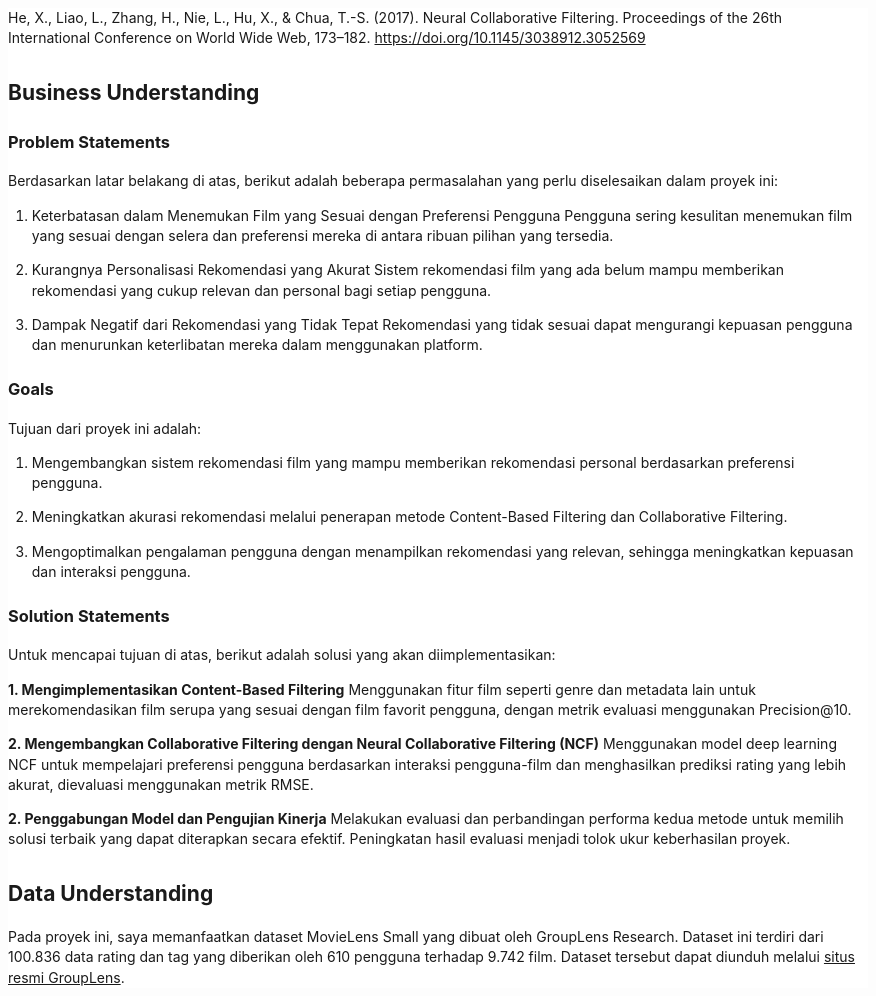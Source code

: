 He, X., Liao, L., Zhang, H., Nie, L., Hu, X., & Chua, T.-S. (2017). Neural Collaborative Filtering. Proceedings of the 26th International Conference on World Wide Web, 173–182. https://doi.org/10.1145/3038912.3052569

## Business Understanding

### Problem Statements

Berdasarkan latar belakang di atas, berikut adalah beberapa permasalahan yang perlu diselesaikan dalam proyek ini:

1. Keterbatasan dalam Menemukan Film yang Sesuai dengan Preferensi Pengguna
   Pengguna sering kesulitan menemukan film yang sesuai dengan selera dan preferensi mereka di antara ribuan pilihan yang tersedia.

2. Kurangnya Personalisasi Rekomendasi yang Akurat
   Sistem rekomendasi film yang ada belum mampu memberikan rekomendasi yang cukup relevan dan personal bagi setiap pengguna.

3. Dampak Negatif dari Rekomendasi yang Tidak Tepat
   Rekomendasi yang tidak sesuai dapat mengurangi kepuasan pengguna dan menurunkan keterlibatan mereka dalam menggunakan platform.

### Goals

Tujuan dari proyek ini adalah:

1. Mengembangkan sistem rekomendasi film yang mampu memberikan rekomendasi personal berdasarkan preferensi pengguna.

2. Meningkatkan akurasi rekomendasi melalui penerapan metode Content-Based Filtering dan Collaborative Filtering.

3. Mengoptimalkan pengalaman pengguna dengan menampilkan rekomendasi yang relevan, sehingga meningkatkan kepuasan dan interaksi pengguna.

### Solution Statements

Untuk mencapai tujuan di atas, berikut adalah solusi yang akan diimplementasikan:

**1. Mengimplementasikan Content-Based Filtering**
Menggunakan fitur film seperti genre dan metadata lain untuk merekomendasikan film serupa yang sesuai dengan film favorit pengguna, dengan metrik evaluasi menggunakan Precision@10.

**2. Mengembangkan Collaborative Filtering dengan Neural Collaborative Filtering (NCF)**
Menggunakan model deep learning NCF untuk mempelajari preferensi pengguna berdasarkan interaksi pengguna-film dan menghasilkan prediksi rating yang lebih akurat, dievaluasi menggunakan metrik RMSE.

**2. Penggabungan Model dan Pengujian Kinerja**
Melakukan evaluasi dan perbandingan performa kedua metode untuk memilih solusi terbaik yang dapat diterapkan secara efektif. Peningkatan hasil evaluasi menjadi tolok ukur keberhasilan proyek.

## Data Understanding

Pada proyek ini, saya memanfaatkan dataset MovieLens Small yang dibuat oleh GroupLens Research. Dataset ini terdiri dari 100.836 data rating dan tag yang diberikan oleh 610 pengguna terhadap 9.742 film. Dataset tersebut dapat diunduh melalui [situs resmi GroupLens](https://grouplens.org/datasets/movielens/latest/).
